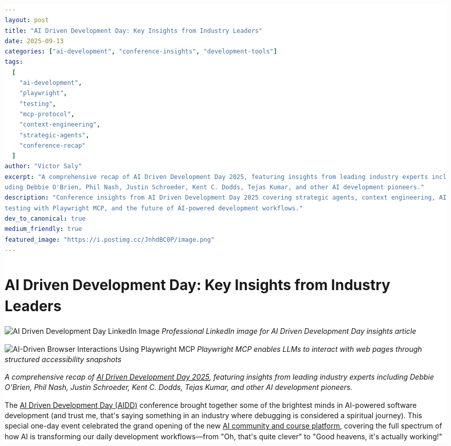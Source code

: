 ```yaml
---
layout: post
title: "AI Driven Development Day: Key Insights from Industry Leaders"
date: 2025-09-13
categories: ["ai-development", "conference-insights", "development-tools"]
tags:
  [
    "ai-development",
    "playwright",
    "testing",
    "mcp-protocol",
    "context-engineering",
    "strategic-agents",
    "conference-recap"
  ]
author: "Victor Saly"
excerpt: "A comprehensive recap of AI Driven Development Day 2025, featuring insights from leading industry experts including Debbie O'Brien, Phil Nash, Justin Schroeder, Kent C. Dodds, Tejas Kumar, and other AI development pioneers."
description: "Conference insights from AI Driven Development Day 2025 covering strategic agents, context engineering, AI testing with Playwright MCP, and the future of AI-powered development workflows."
dev_to_canonical: true
medium_friendly: true
featured_image: "https://i.postimg.cc/JnhdBC0P/image.png"
---
```


# AI Driven Development Day: Key Insights from Industry Leaders

![AI Driven Development Day LinkedIn Image](https://i.postimg.cc/JnhdBC0P/image.png)
*Professional LinkedIn image for AI Driven Development Day insights article*

![AI-Driven Browser Interactions Using Playwright MCP](https://i.postimg.cc/XJsQVBYJ/image.png)
*Playwright MCP enables LLMs to interact with web pages through structured accessibility snapshots*

*A comprehensive recap of [AI Driven Development Day 2025](https://community.nextgendev.ai/c/events/ai-development-day-launching-the-future-of-ai?utm_campaign=AIDD+-+Development+Day+Starts+today+-+Signed+Up&utm_content=AIDD+-+Development+Day+Starts+today+-signed+up&utm_medium=email_action&utm_source=aidrivendev-customer.io), featuring insights from leading industry experts including Debbie O'Brien, Phil Nash, Justin Schroeder, Kent C. Dodds, Tejas Kumar, and other AI development pioneers.*

The [AI Driven Development Day (AIDD)](https://aidd.io/ai-driven-development-day) conference brought together some of the brightest minds in AI-powered software development (and trust me, that's saying something in an industry where debugging is considered a spiritual journey). This special one-day event celebrated the grand opening of the new [AI community and course platform](https://community.nextgendev.ai/courses), covering the full spectrum of how AI is transforming our daily development workflows—from "Oh, that's quite clever" to "Good heavens, it's actually working!"
